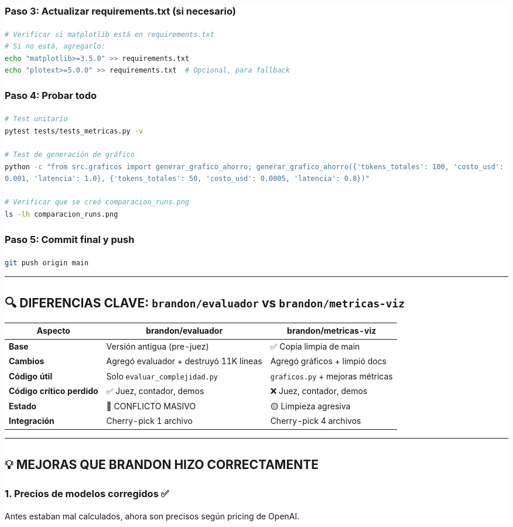 ### Paso 3: Actualizar requirements.txt (si necesario)
```bash
# Verificar si matplotlib está en requirements.txt
# Si no está, agregarlo:
echo "matplotlib>=3.5.0" >> requirements.txt
echo "plotext>=5.0.0" >> requirements.txt  # Opcional, para fallback
```

### Paso 4: Probar todo
```bash
# Test unitario
pytest tests/tests_metricas.py -v

# Test de generación de gráfico
python -c "from src.graficos import generar_grafico_ahorro; generar_grafico_ahorro({'tokens_totales': 100, 'costo_usd': 0.001, 'latencia': 1.0}, {'tokens_totales': 50, 'costo_usd': 0.0005, 'latencia': 0.8})"

# Verificar que se creó comparacion_runs.png
ls -lh comparacion_runs.png
```

### Paso 5: Commit final y push
```bash
git push origin main
```

---

## 🔍 DIFERENCIAS CLAVE: `brandon/evaluador` vs `brandon/metricas-viz`

| Aspecto | brandon/evaluador | brandon/metricas-viz |
|---------|-------------------|---------------------|
| **Base** | Versión antigua (pre-juez) | ✅ Copia limpia de main |
| **Cambios** | Agregó evaluador + destruyó 11K líneas | Agregó gráficos + limpió docs |
| **Código útil** | Solo `evaluar_complejidad.py` | `graficos.py` + mejoras métricas |
| **Código crítico perdido** | ✅ Juez, contador, demos | ❌ Juez, contador, demos |
| **Estado** | 🔴 CONFLICTO MASIVO | 🟡 Limpieza agresiva |
| **Integración** | Cherry-pick 1 archivo | Cherry-pick 4 archivos |

---

## 💡 MEJORAS QUE BRANDON HIZO CORRECTAMENTE

### 1. **Precios de modelos corregidos** ✅
Antes estaban mal calculados, ahora son precisos según pricing de OpenAI.
